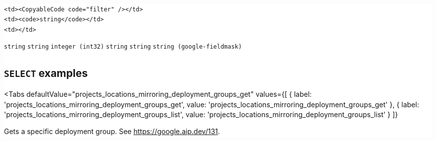     <td><CopyableCode code="filter" /></td>
    <td><code>string</code></td>
    <td></td>
</tr>
<tr id="parameter-mirroringDeploymentGroupId">
    <td><CopyableCode code="mirroringDeploymentGroupId" /></td>
    <td><code>string</code></td>
    <td></td>
</tr>
<tr id="parameter-orderBy">
    <td><CopyableCode code="orderBy" /></td>
    <td><code>string</code></td>
    <td></td>
</tr>
<tr id="parameter-pageSize">
    <td><CopyableCode code="pageSize" /></td>
    <td><code>integer (int32)</code></td>
    <td></td>
</tr>
<tr id="parameter-pageToken">
    <td><CopyableCode code="pageToken" /></td>
    <td><code>string</code></td>
    <td></td>
</tr>
<tr id="parameter-requestId">
    <td><CopyableCode code="requestId" /></td>
    <td><code>string</code></td>
    <td></td>
</tr>
<tr id="parameter-updateMask">
    <td><CopyableCode code="updateMask" /></td>
    <td><code>string (google-fieldmask)</code></td>
    <td></td>
</tr>
</tbody>
</table>

## `SELECT` examples

<Tabs
    defaultValue="projects_locations_mirroring_deployment_groups_get"
    values={[
        { label: 'projects_locations_mirroring_deployment_groups_get', value: 'projects_locations_mirroring_deployment_groups_get' },
        { label: 'projects_locations_mirroring_deployment_groups_list', value: 'projects_locations_mirroring_deployment_groups_list' }
    ]}
>
<TabItem value="projects_locations_mirroring_deployment_groups_get">

Gets a specific deployment group. See https://google.aip.dev/131.
